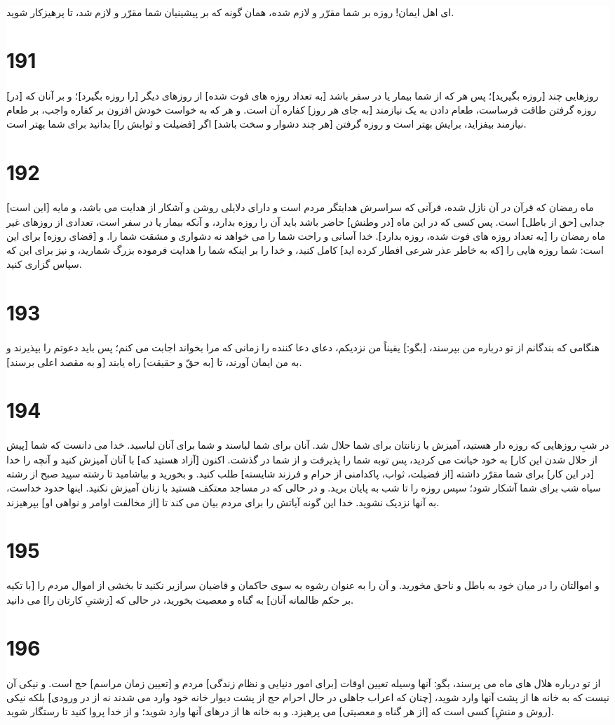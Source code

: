 ای اهل ایمان! روزه بر شما مقرّر و لازم شده، همان گونه که بر پیشینیان شما مقرّر و لازم شد، تا پرهیزکار شوید.

# 191

[در] روزهایی چند [روزه بگیرید]؛ پس هر که از شما بیمار یا در سفر باشد [به تعداد روزه های فوت شده] از روزهای دیگر [را روزه بگیرد]؛ و بر آنان که روزه گرفتن طاقت فرساست، طعام دادن به یک نیازمند [به جای هر روز] کفاره آن است. و هر که به خواست خودش افزون بر کفاره واجب، بر طعام نیازمند بیفزاید، برایش بهتر است و روزه گرفتن [هر چند دشوار و سخت باشد] اگر [فضیلت و ثوابش را] بدانید برای شما بهتر است.

# 192

[این است] ماه رمضان که قرآن در آن نازل شده، قرآنی که سراسرش هدایتگر مردم است و دارای دلایلی روشن و آشکار از هدایت می باشد، و مایه جدایی [حق از باطل] است. پس کسی که در این ماه [در وطنش] حاضر باشد باید آن را روزه بدارد، و آنکه بیمار یا در سفر است، تعدادی از روزهای غیر ماه رمضان را [به تعداد روزه های فوت شده، روزه بدارد]. خدا آسانی و راحت شما را می خواهد نه دشواری و مشقت شما را. و [قضای روزه] برای این است: شما روزه هایی را [که به خاطر عذر شرعی افطار کرده اید] کامل کنید، و خدا را بر اینکه شما را هدایت فرموده بزرگ شمارید، و نیز برای این که سپاس گزاری کنید.

# 193

هنگامی که بندگانم از تو درباره من بپرسند، [بگو:] یقیناً من نزدیکم، دعای دعا کننده را زمانی که مرا بخواند اجابت می کنم؛ پس باید دعوتم را بپذیرند و به من ایمان آورند، تا [به حقّ و حقیقت] راه یابند [و به مقصد اعلی برسند].

# 194

در شبِ روزهایی که روزه دار هستید، آمیزش با زنانتان برای شما حلال شد. آنان برای شما لباسند و شما برای آنان لباسید. خدا می دانست که شما [پیش از حلال شدن این کار] به خود خیانت می کردید، پس توبه شما را پذیرفت و از شما در گذشت. اکنون [آزاد هستید که] با آنان آمیزش کنید و آنچه را خدا [در این کار] برای شما مقرّر داشته [از فضیلت، ثواب، پاکدامنی از حرام و فرزند شایسته] طلب کنید. و بخورید و بیاشامید تا رشته سپید صبح از رشته سیاه شب برای شما آشکار شود؛ سپس روزه را تا شب به پایان برید. و در حالی که در مساجد معتکف هستید با زنان آمیزش نکنید. اینها حدود خداست، به آنها نزدیک نشوید. خدا این گونه آیاتش را برای مردم بیان می کند تا [از مخالفت اوامر و نواهی او] بپرهیزند.

# 195

و اموالتان را در میان خود به باطل و ناحق مخورید. و آن را به عنوان رشوه به سوی حاکمان و قاضیان سرازیر نکنید تا بخشی از اموال مردم را [با تکیه بر حکم ظالمانه آنان] به گناه و معصیت بخورید، در حالی که [زشتیِ کارتان را] می دانید.

# 196

از تو درباره هلال های ماه می پرسند، بگو: آنها وسیله تعیین اوقات [برای امور دنیایی و نظام زندگی] مردم و [تعیین زمان مراسم] حج است. و نیکی آن نیست که به خانه ها از پشت آنها وارد شوید، [چنان که اعراب جاهلی در حال احرام حج از پشت دیوار خانه خود وارد می شدند نه از در ورودی] بلکه نیکی [روش و منشِ] کسی است که [از هر گناه و معصیتی] می پرهیزد. و به خانه ها از درهای آنها وارد شوید؛ و از خدا پروا کنید تا رستگار شوید.
